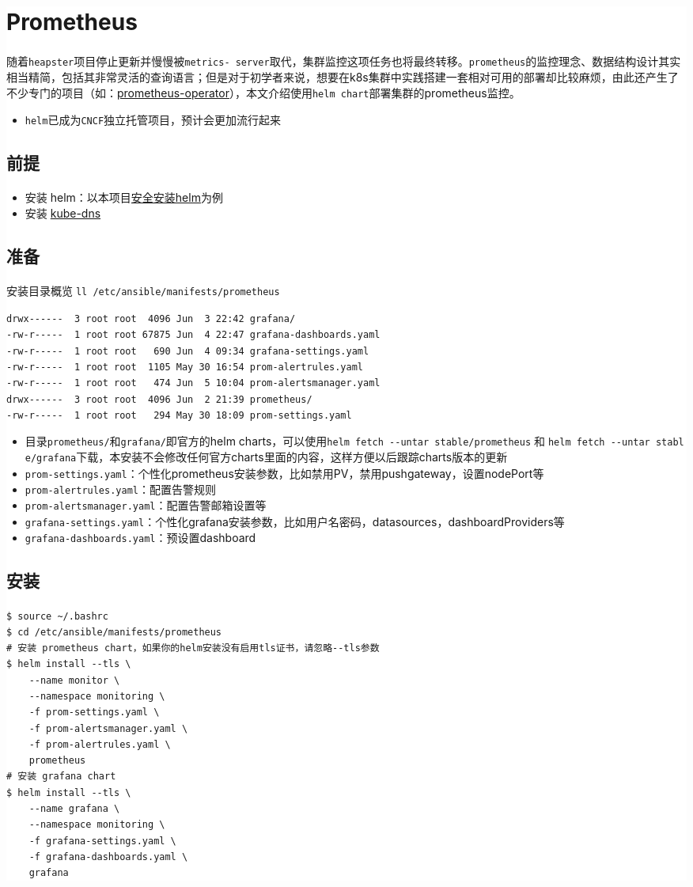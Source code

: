 # Prometheus

随着`heapster`项目停止更新并慢慢被`metrics-
server`取代，集群监控这项任务也将最终转移。`prometheus`的监控理念、数据结构设计其实相当精简，包括其非常灵活的查询语言；但是对于初学者来说，想要在k8s集群中实践搭建一套相对可用的部署却比较麻烦，由此还产生了不少专门的项目（如：[prometheus-operator](https://github.com/coreos/prometheus-operator)），本文介绍使用`helm
chart`部署集群的prometheus监控。

- `helm`已成为`CNCF`独立托管项目，预计会更加流行起来

## 前提

- 安装 helm：以本项目[安全安装helm](helm.md)为例
- 安装 [kube-dns](kubedns.md)

## 准备

安装目录概览 `ll /etc/ansible/manifests/prometheus`

```{.python .input}
drwx------  3 root root  4096 Jun  3 22:42 grafana/
-rw-r-----  1 root root 67875 Jun  4 22:47 grafana-dashboards.yaml
-rw-r-----  1 root root   690 Jun  4 09:34 grafana-settings.yaml
-rw-r-----  1 root root  1105 May 30 16:54 prom-alertrules.yaml
-rw-r-----  1 root root   474 Jun  5 10:04 prom-alertsmanager.yaml
drwx------  3 root root  4096 Jun  2 21:39 prometheus/
-rw-r-----  1 root root   294 May 30 18:09 prom-settings.yaml
```

- 目录`prometheus/`和`grafana/`即官方的helm charts，可以使用`helm fetch --untar stable/prometheus` 和 `helm fetch --untar stable/grafana`下载，本安装不会修改任何官方charts里面的内容，这样方便以后跟踪charts版本的更新
- `prom-settings.yaml`：个性化prometheus安装参数，比如禁用PV，禁用pushgateway，设置nodePort等
- `prom-alertrules.yaml`：配置告警规则
- `prom-alertsmanager.yaml`：配置告警邮箱设置等
- `grafana-settings.yaml`：个性化grafana安装参数，比如用户名密码，datasources，dashboardProviders等
- `grafana-dashboards.yaml`：预设置dashboard

## 安装

```{.python .input}
$ source ~/.bashrc
$ cd /etc/ansible/manifests/prometheus
# 安装 prometheus chart，如果你的helm安装没有启用tls证书，请忽略--tls参数
$ helm install --tls \
    --name monitor \
    --namespace monitoring \
    -f prom-settings.yaml \
    -f prom-alertsmanager.yaml \
    -f prom-alertrules.yaml \
    prometheus
# 安装 grafana chart
$ helm install --tls \
    --name grafana \
    --namespace monitoring \
    -f grafana-settings.yaml \
    -f grafana-dashboards.yaml \
    grafana
```
